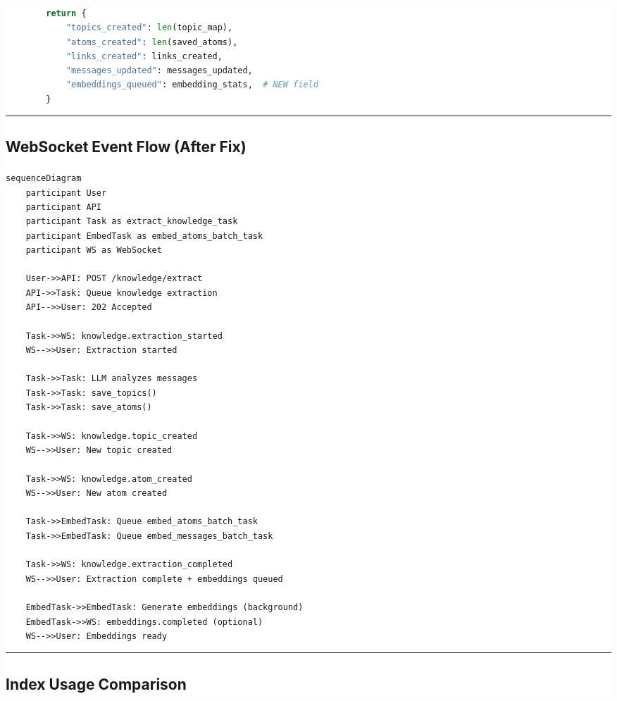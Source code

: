 ```python
        return {
            "topics_created": len(topic_map),
            "atoms_created": len(saved_atoms),
            "links_created": links_created,
            "messages_updated": messages_updated,
            "embeddings_queued": embedding_stats,  # NEW field
        }
```

---

## WebSocket Event Flow (After Fix)

```mermaid
sequenceDiagram
    participant User
    participant API
    participant Task as extract_knowledge_task
    participant EmbedTask as embed_atoms_batch_task
    participant WS as WebSocket

    User->>API: POST /knowledge/extract
    API->>Task: Queue knowledge extraction
    API-->>User: 202 Accepted

    Task->>WS: knowledge.extraction_started
    WS-->>User: Extraction started

    Task->>Task: LLM analyzes messages
    Task->>Task: save_topics()
    Task->>Task: save_atoms()

    Task->>WS: knowledge.topic_created
    WS-->>User: New topic created

    Task->>WS: knowledge.atom_created
    WS-->>User: New atom created

    Task->>EmbedTask: Queue embed_atoms_batch_task
    Task->>EmbedTask: Queue embed_messages_batch_task

    Task->>WS: knowledge.extraction_completed
    WS-->>User: Extraction complete + embeddings queued

    EmbedTask->>EmbedTask: Generate embeddings (background)
    EmbedTask->>WS: embeddings.completed (optional)
    WS-->>User: Embeddings ready
```

---

## Index Usage Comparison
